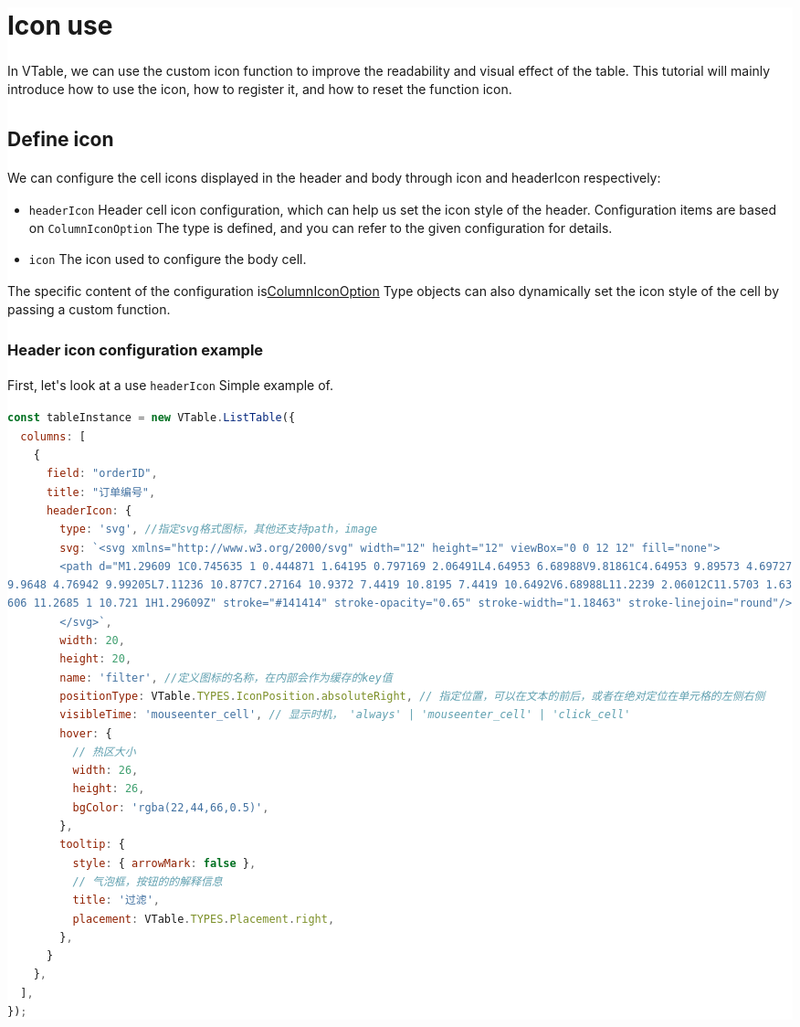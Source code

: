 # Icon use

In VTable, we can use the custom icon function to improve the readability and visual effect of the table. This tutorial will mainly introduce how to use the icon, how to register it, and how to reset the function icon.

## Define icon

We can configure the cell icons displayed in the header and body through icon and headerIcon respectively:

*   `headerIcon` Header cell icon configuration, which can help us set the icon style of the header. Configuration items are based on `ColumnIconOption` The type is defined, and you can refer to the given configuration for details.

*   `icon` The icon used to configure the body cell.

The specific content of the configuration is[ColumnIconOption]() Type objects can also dynamically set the icon style of the cell by passing a custom function.

### Header icon configuration example

First, let's look at a use `headerIcon` Simple example of.

```javascript
const tableInstance = new VTable.ListTable({
  columns: [
    {
      field: "orderID",
      title: "订单编号",
      headerIcon: {
        type: 'svg', //指定svg格式图标，其他还支持path，image
        svg: `<svg xmlns="http://www.w3.org/2000/svg" width="12" height="12" viewBox="0 0 12 12" fill="none">
        <path d="M1.29609 1C0.745635 1 0.444871 1.64195 0.797169 2.06491L4.64953 6.68988V9.81861C4.64953 9.89573 4.69727 9.9648 4.76942 9.99205L7.11236 10.877C7.27164 10.9372 7.4419 10.8195 7.4419 10.6492V6.68988L11.2239 2.06012C11.5703 1.63606 11.2685 1 10.721 1H1.29609Z" stroke="#141414" stroke-opacity="0.65" stroke-width="1.18463" stroke-linejoin="round"/>
        </svg>`,
        width: 20,
        height: 20,
        name: 'filter', //定义图标的名称，在内部会作为缓存的key值
        positionType: VTable.TYPES.IconPosition.absoluteRight, // 指定位置，可以在文本的前后，或者在绝对定位在单元格的左侧右侧
        visibleTime: 'mouseenter_cell', // 显示时机， 'always' | 'mouseenter_cell' | 'click_cell'
        hover: {
          // 热区大小
          width: 26,
          height: 26,
          bgColor: 'rgba(22,44,66,0.5)',
        },
        tooltip: {
          style: { arrowMark: false },
          // 气泡框，按钮的的解释信息
          title: '过滤',
          placement: VTable.TYPES.Placement.right,
        },
      }
    },
  ],
});
```
